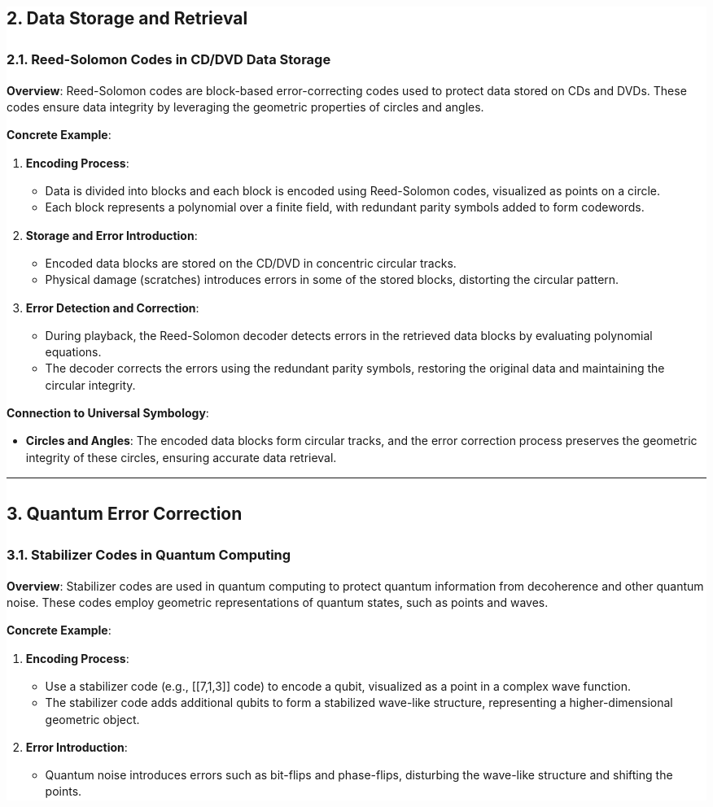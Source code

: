 
## 2. Data Storage and Retrieval

### 2.1. Reed-Solomon Codes in CD/DVD Data Storage

**Overview**:
Reed-Solomon codes are block-based error-correcting codes used to protect data stored on CDs and DVDs. These codes ensure data integrity by leveraging the geometric properties of circles and angles.

**Concrete Example**:

1. **Encoding Process**:
   - Data is divided into blocks and each block is encoded using Reed-Solomon codes, visualized as points on a circle.
   - Each block represents a polynomial over a finite field, with redundant parity symbols added to form codewords.

2. **Storage and Error Introduction**:
   - Encoded data blocks are stored on the CD/DVD in concentric circular tracks.
   - Physical damage (scratches) introduces errors in some of the stored blocks, distorting the circular pattern.

3. **Error Detection and Correction**:
   - During playback, the Reed-Solomon decoder detects errors in the retrieved data blocks by evaluating polynomial equations.
   - The decoder corrects the errors using the redundant parity symbols, restoring the original data and maintaining the circular integrity.

**Connection to Universal Symbology**:
- **Circles and Angles**: The encoded data blocks form circular tracks, and the error correction process preserves the geometric integrity of these circles, ensuring accurate data retrieval.

---

## 3. Quantum Error Correction

### 3.1. Stabilizer Codes in Quantum Computing

**Overview**:
Stabilizer codes are used in quantum computing to protect quantum information from decoherence and other quantum noise. These codes employ geometric representations of quantum states, such as points and waves.

**Concrete Example**:

1. **Encoding Process**:
   - Use a stabilizer code (e.g., [[7,1,3]] code) to encode a qubit, visualized as a point in a complex wave function.
   - The stabilizer code adds additional qubits to form a stabilized wave-like structure, representing a higher-dimensional geometric object.

2. **Error Introduction**:
   - Quantum noise introduces errors such as bit-flips and phase-flips, disturbing the wave-like structure and shifting the points.

